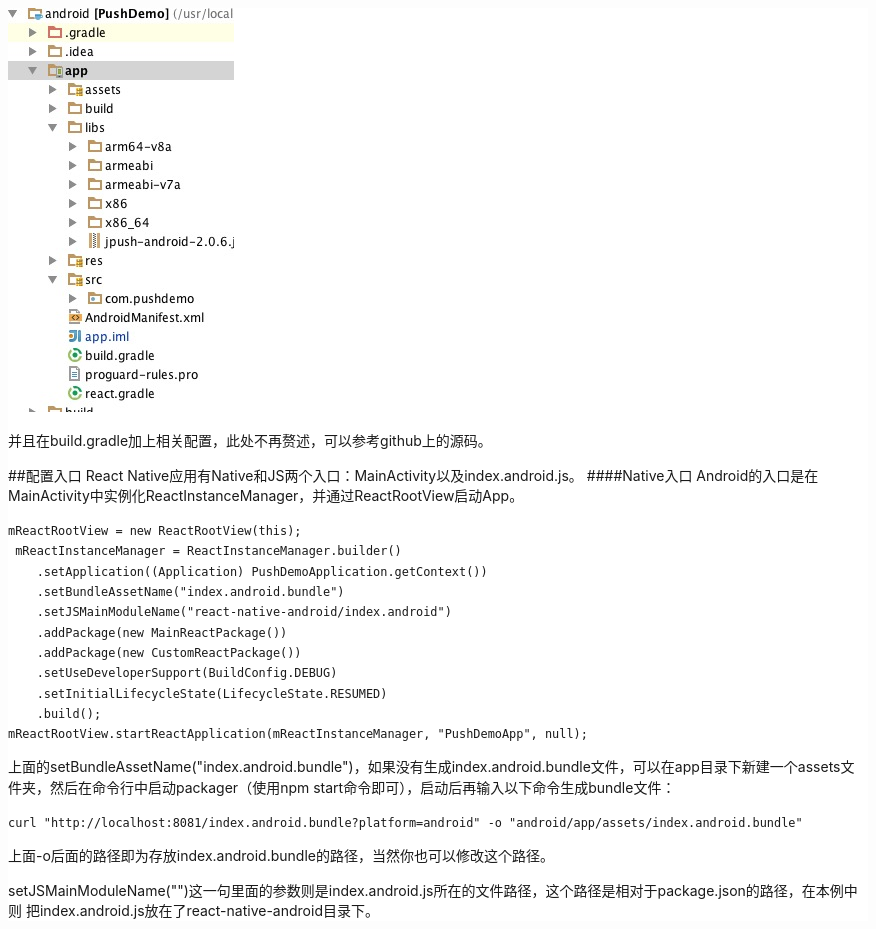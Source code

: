![工程结构图](https://github.com/KenChoi1992/SomeArticles/blob/master/screenshots/react1.png)

并且在build.gradle加上相关配置，此处不再赘述，可以参考github上的源码。

##配置入口
React Native应用有Native和JS两个入口：MainActivity以及index.android.js。
####Native入口
Android的入口是在MainActivity中实例化ReactInstanceManager，并通过ReactRootView启动App。

```
mReactRootView = new ReactRootView(this);
 mReactInstanceManager = ReactInstanceManager.builder()
    .setApplication((Application) PushDemoApplication.getContext())
    .setBundleAssetName("index.android.bundle")
    .setJSMainModuleName("react-native-android/index.android")
    .addPackage(new MainReactPackage())
    .addPackage(new CustomReactPackage())
    .setUseDeveloperSupport(BuildConfig.DEBUG)
    .setInitialLifecycleState(LifecycleState.RESUMED)
    .build();
mReactRootView.startReactApplication(mReactInstanceManager, "PushDemoApp", null);
```
上面的setBundleAssetName("index.android.bundle")，如果没有生成index.android.bundle文件，可以在app目录下新建一个assets文件夹，然后在命令行中启动packager（使用npm start命令即可），启动后再输入以下命令生成bundle文件：
```
curl "http://localhost:8081/index.android.bundle?platform=android" -o "android/app/assets/index.android.bundle"
```
上面-o后面的路径即为存放index.android.bundle的路径，当然你也可以修改这个路径。

setJSMainModuleName("")这一句里面的参数则是index.android.js所在的文件路径，这个路径是相对于package.json的路径，在本例中则
把index.android.js放在了react-native-android目录下。
